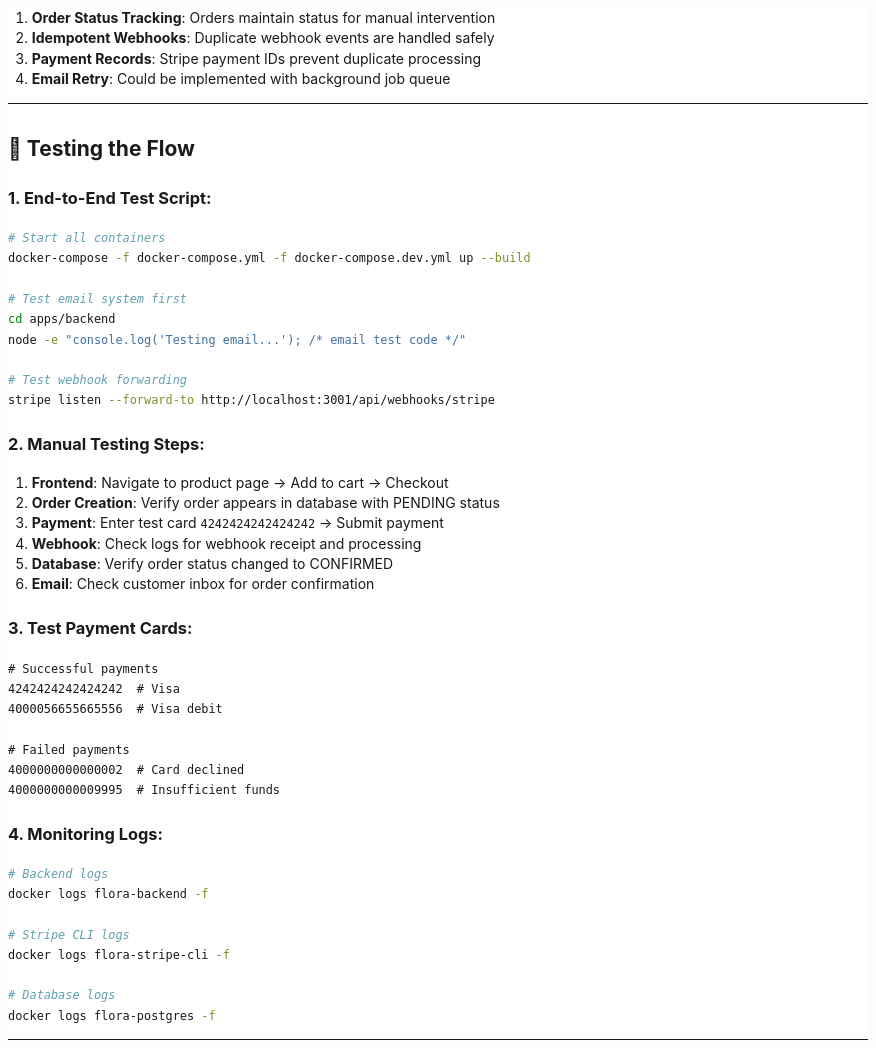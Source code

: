 1. **Order Status Tracking**: Orders maintain status for manual intervention
2. **Idempotent Webhooks**: Duplicate webhook events are handled safely
3. **Payment Records**: Stripe payment IDs prevent duplicate processing
4. **Email Retry**: Could be implemented with background job queue

---

## 🧪 **Testing the Flow**

### **1. End-to-End Test Script:**

```bash
# Start all containers
docker-compose -f docker-compose.yml -f docker-compose.dev.yml up --build

# Test email system first
cd apps/backend
node -e "console.log('Testing email...'); /* email test code */"

# Test webhook forwarding
stripe listen --forward-to http://localhost:3001/api/webhooks/stripe
```

### **2. Manual Testing Steps:**

1. **Frontend**: Navigate to product page → Add to cart → Checkout
2. **Order Creation**: Verify order appears in database with PENDING status
3. **Payment**: Enter test card `4242424242424242` → Submit payment
4. **Webhook**: Check logs for webhook receipt and processing
5. **Database**: Verify order status changed to CONFIRMED
6. **Email**: Check customer inbox for order confirmation

### **3. Test Payment Cards:**

```
# Successful payments
4242424242424242  # Visa
4000056655665556  # Visa debit

# Failed payments
4000000000000002  # Card declined
4000000000009995  # Insufficient funds
```

### **4. Monitoring Logs:**

```bash
# Backend logs
docker logs flora-backend -f

# Stripe CLI logs
docker logs flora-stripe-cli -f

# Database logs
docker logs flora-postgres -f
```

---